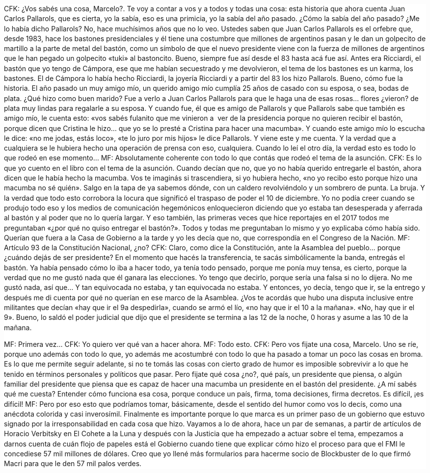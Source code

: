 CFK: ¿Vos sabés una cosa, Marcelo?. Te voy a contar a vos y a todos y todas una cosa: esta historia que ahora cuenta Juan Carlos Pallarols, que es cierta, yo la sabía, eso es una primicia, yo la sabía del año pasado. ¿Cómo la sabía del año pasado? ¿Me lo había dicho Pallarols? No, hace muchísimos años que no lo veo. Ustedes saben que Juan Carlos Pallarols es el orfebre que, desde 1983, hace los bastones presidenciales y él tiene una costumbre que millones de argentinos pasan y le dan un golpecito de martillo a la parte de metal del bastón, como un símbolo de que el nuevo presidente viene con la fuerza de millones de argentinos que le han pegado un golpecito «tuki» al bastoncito. Bueno, siempre fue así desde el 83 hasta acá fue así. Antes era Ricciardi, el bastón que yo tengo de Cámpora, ese que me habían secuestrado y me devolvieron, el tema de los bastones es un karma, los bastones. El de Cámpora lo había hecho Ricciardi, la joyería Ricciardi y a partir del 83 los hizo Pallarols. Bueno, cómo fue la historia. El año pasado un muy amigo mío, un querido amigo mío cumplía 25 años de casado con su esposa, o sea, bodas de plata. ¿Qué hizo como buen marido? Fue a verlo a Juan Carlos Pallarols para que le haga una de esas rosas… flores ¿vieron? de plata muy lindas para regalarle a su esposa. Y cuando fue, él que es amigo de Pallarols y que Pallarols sabe que también es amigo mío, le cuenta esto: «vos sabés fulanito que me vinieron a  ver de la presidencia porque no quieren recibir el bastón, porque dicen que Cristina le hizo… que yo se lo presté a Cristina para hacer una macumba». Y cuando este amigo mío lo escucha le dice: «no me jodas, estás loco», «te lo juro por mis hijos» le dice Pallarols. Y viene este y me cuenta. Y la verdad que a cualquiera se le hubiera hecho una operación de prensa con eso, cualquiera. Cuando lo leí el otro día, la verdad esto es todo lo que rodeó en ese momento…
MF: Absolutamente coherente con todo lo que contás que rodeó el tema de la asunción.
CFK: Es lo que yo cuento en el libro con el tema de la asunción. Cuando decían que no, que yo no había querido entregarle el bastón, ahora dicen que le había hecho la macumba. Vos te imaginás si trascendiera, si yo hubiera hecho, «no yo recibo esto porque hizo una macumba no sé quién». Salgo en la tapa de ya sabemos dónde, con un caldero revolviéndolo y un sombrero de punta. La bruja. Y la verdad que todo esto corrobora la locura que significó el traspaso de poder el 10 de diciembre. Yo no podía creer cuando se produjo todo eso y los medios de comunicación hegemónicos enloquecieron diciendo que yo estaba tan desesperada y aferrada al bastón y al poder que no lo quería largar. Y eso también, las primeras veces que hice reportajes en el 2017 todos me preguntaban «¿por qué no quiso entregar el bastón?». Todos y todas me preguntaban lo mismo y yo explicaba cómo había sido. Querían que fuera a la Casa de Gobierno a la tarde y yo les decía que no, que correspondía en el Congreso de la Nación.
MF: Artículo 93 de la Constitución Nacional, ¿no?
CFK: Claro, como dice la Constitución, ante la Asamblea del pueblo… porque ¿cuándo dejás de ser presidente? En el momento que hacés la transferencia, te sacás simbólicamente la banda, entregás el bastón. Ya había pensado cómo lo iba a hacer todo, ya tenía todo pensado, porque me ponía muy tensa, es cierto, porque la verdad que no me gustó nada que él ganara las elecciones. Yo tengo que decirlo, porque sería una falsa si no lo dijera. No me gustó nada, así que… Y tan equivocada no estaba, y tan equivocada no estaba. Y entonces, yo decía, tengo que ir, se la entrego y después me di cuenta por qué no querían en ese marco de la Asamblea. ¿Vos te acordás que hubo una disputa inclusive entre militantes que decían «hay que ir el 9a despedirla», cuando se armó el lío, «no hay que ir el 10 a la mañana». «No, hay que ir el 9». Bueno, lo saldó el poder judicial que dijo que el presidente se termina a las 12 de la noche, 0 horas y asume a las 10 de la mañana.

MF: Primera vez…
CFK: Yo quiero ver qué van a hacer ahora.
MF: Todo esto.
CFK: Pero vos fijate una cosa, Marcelo. Uno se ríe, porque uno además con todo lo que, yo además me acostumbré con todo lo que ha pasado a tomar un poco las cosas en broma. Es lo que me permite seguir adelante, si no te tomás las cosas con cierto grado de humor es imposible sobrevivir a lo que he tenido en términos personales y políticos que pasar. Pero fijate qué cosa ¿no?, qué país, un presidente que piensa, o algún familiar del presidente que piensa que es capaz de hacer una macumba un presidente en el bastón del presidente. ¿A mí sabés qué me cuesta? Entender cómo funciona esa cosa, porque conduce un país, firma, toma decisiones, firma decretos. Es difícil, ¡es difícil!
MF: Pero por eso esto que podríamos tomar, básicamente, desde el sentido del humor como vos lo decís, como una anécdota colorida y casi inverosímil. Finalmente es importante porque lo que marca es un primer paso de un gobierno que estuvo signado por la irresponsabilidad en cada cosa que hizo. Vayamos a lo de ahora, hace un par de semanas, a partir de artículos de Horacio Verbitsky en El Cohete a la Luna y después con la Justicia que ha empezado a actuar sobre el tema, empezamos a darnos cuenta de cuán flojo de papeles está el Gobierno cuando tiene que explicar cómo hizo el proceso para que el FMI le concediese 57 mil millones de dólares. Creo que yo llené más formularios para hacerme socio de Blockbuster de lo que firmó Macri para que le den 57 mil palos verdes.